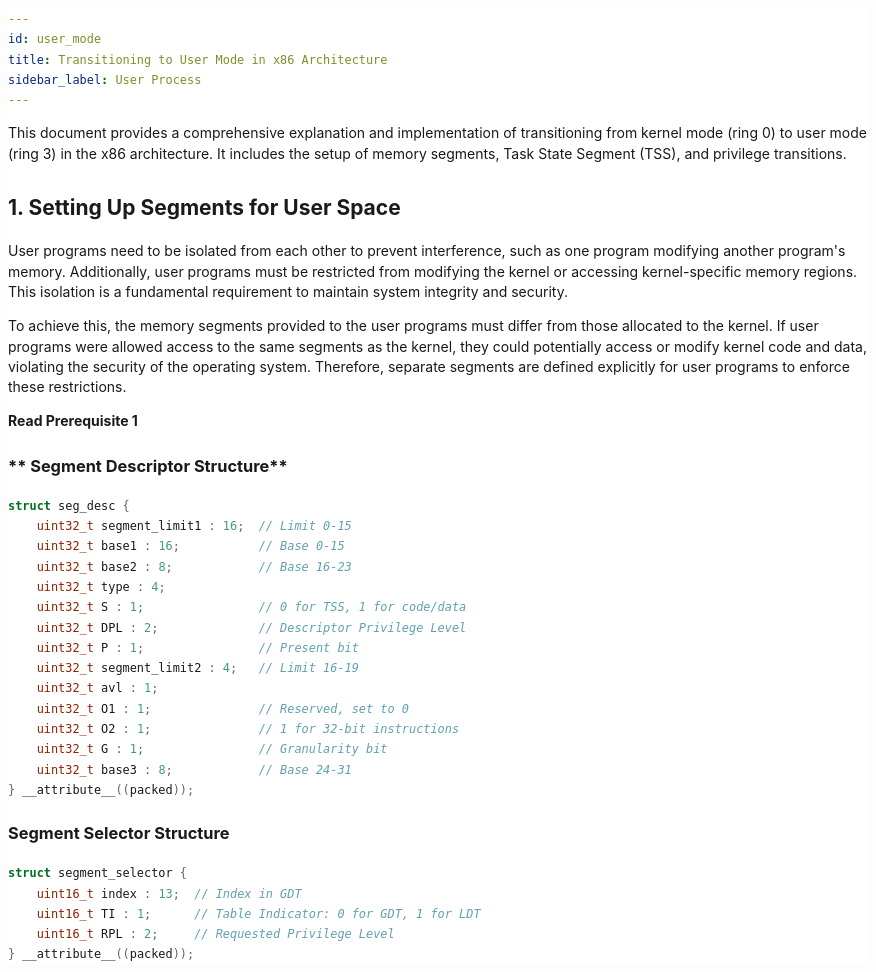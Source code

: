 ```yaml
---
id: user_mode
title: Transitioning to User Mode in x86 Architecture
sidebar_label: User Process
---
```



This document provides a comprehensive explanation and implementation of transitioning from kernel mode (ring 0) to user mode (ring 3) in the x86 architecture. It includes the setup of memory segments, Task State Segment (TSS), and privilege transitions.


## **1. Setting Up Segments for User Space**

User programs need to be isolated from each other to prevent interference, such as one program modifying another program's memory. Additionally, user programs must be restricted from modifying the kernel or accessing kernel-specific memory regions. This isolation is a fundamental requirement to maintain system integrity and security.

To achieve this, the memory segments provided to the user programs must differ from those allocated to the kernel. If user programs were allowed access to the same segments as the kernel, they could potentially access or modify kernel code and data, violating the security of the operating system. Therefore, separate segments are defined explicitly for user programs to enforce these restrictions.

**Read Prerequisite 1**


### ** Segment Descriptor Structure**
```c
struct seg_desc {
    uint32_t segment_limit1 : 16;  // Limit 0-15
    uint32_t base1 : 16;           // Base 0-15
    uint32_t base2 : 8;            // Base 16-23
    uint32_t type : 4;
    uint32_t S : 1;                // 0 for TSS, 1 for code/data
    uint32_t DPL : 2;              // Descriptor Privilege Level
    uint32_t P : 1;                // Present bit
    uint32_t segment_limit2 : 4;   // Limit 16-19
    uint32_t avl : 1;
    uint32_t O1 : 1;               // Reserved, set to 0
    uint32_t O2 : 1;               // 1 for 32-bit instructions
    uint32_t G : 1;                // Granularity bit
    uint32_t base3 : 8;            // Base 24-31
} __attribute__((packed));
```

### **Segment Selector Structure**
```c
struct segment_selector {
    uint16_t index : 13;  // Index in GDT
    uint16_t TI : 1;      // Table Indicator: 0 for GDT, 1 for LDT
    uint16_t RPL : 2;     // Requested Privilege Level
} __attribute__((packed));
```
